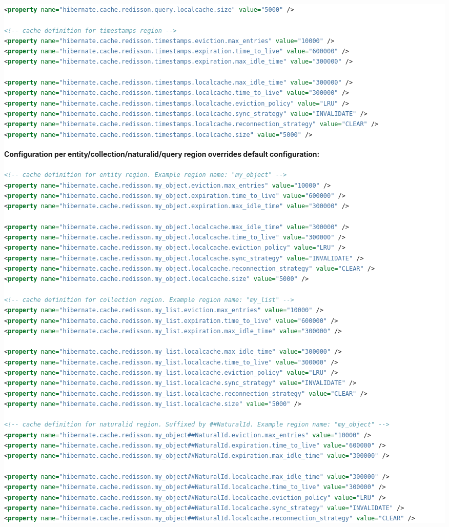 ```xml
<property name="hibernate.cache.redisson.query.localcache.size" value="5000" />

<!-- cache definition for timestamps region -->
<property name="hibernate.cache.redisson.timestamps.eviction.max_entries" value="10000" />
<property name="hibernate.cache.redisson.timestamps.expiration.time_to_live" value="600000" />
<property name="hibernate.cache.redisson.timestamps.expiration.max_idle_time" value="300000" />

<property name="hibernate.cache.redisson.timestamps.localcache.max_idle_time" value="300000" />
<property name="hibernate.cache.redisson.timestamps.localcache.time_to_live" value="300000" />
<property name="hibernate.cache.redisson.timestamps.localcache.eviction_policy" value="LRU" />
<property name="hibernate.cache.redisson.timestamps.localcache.sync_strategy" value="INVALIDATE" />
<property name="hibernate.cache.redisson.timestamps.localcache.reconnection_strategy" value="CLEAR" />
<property name="hibernate.cache.redisson.timestamps.localcache.size" value="5000" />
```

#### Configuration per entity/collection/naturalid/query region overrides default configuration:

```xml
<!-- cache definition for entity region. Example region name: "my_object" -->
<property name="hibernate.cache.redisson.my_object.eviction.max_entries" value="10000" />
<property name="hibernate.cache.redisson.my_object.expiration.time_to_live" value="600000" />
<property name="hibernate.cache.redisson.my_object.expiration.max_idle_time" value="300000" />

<property name="hibernate.cache.redisson.my_object.localcache.max_idle_time" value="300000" />
<property name="hibernate.cache.redisson.my_object.localcache.time_to_live" value="300000" />
<property name="hibernate.cache.redisson.my_object.localcache.eviction_policy" value="LRU" />
<property name="hibernate.cache.redisson.my_object.localcache.sync_strategy" value="INVALIDATE" />
<property name="hibernate.cache.redisson.my_object.localcache.reconnection_strategy" value="CLEAR" />
<property name="hibernate.cache.redisson.my_object.localcache.size" value="5000" />

<!-- cache definition for collection region. Example region name: "my_list" -->
<property name="hibernate.cache.redisson.my_list.eviction.max_entries" value="10000" />
<property name="hibernate.cache.redisson.my_list.expiration.time_to_live" value="600000" />
<property name="hibernate.cache.redisson.my_list.expiration.max_idle_time" value="300000" />

<property name="hibernate.cache.redisson.my_list.localcache.max_idle_time" value="300000" />
<property name="hibernate.cache.redisson.my_list.localcache.time_to_live" value="300000" />
<property name="hibernate.cache.redisson.my_list.localcache.eviction_policy" value="LRU" />
<property name="hibernate.cache.redisson.my_list.localcache.sync_strategy" value="INVALIDATE" />
<property name="hibernate.cache.redisson.my_list.localcache.reconnection_strategy" value="CLEAR" />
<property name="hibernate.cache.redisson.my_list.localcache.size" value="5000" />

<!-- cache definition for naturalid region. Suffixed by ##NaturalId. Example region name: "my_object" -->
<property name="hibernate.cache.redisson.my_object##NaturalId.eviction.max_entries" value="10000" />
<property name="hibernate.cache.redisson.my_object##NaturalId.expiration.time_to_live" value="600000" />
<property name="hibernate.cache.redisson.my_object##NaturalId.expiration.max_idle_time" value="300000" />

<property name="hibernate.cache.redisson.my_object##NaturalId.localcache.max_idle_time" value="300000" />
<property name="hibernate.cache.redisson.my_object##NaturalId.localcache.time_to_live" value="300000" />
<property name="hibernate.cache.redisson.my_object##NaturalId.localcache.eviction_policy" value="LRU" />
<property name="hibernate.cache.redisson.my_object##NaturalId.localcache.sync_strategy" value="INVALIDATE" />
<property name="hibernate.cache.redisson.my_object##NaturalId.localcache.reconnection_strategy" value="CLEAR" />
```